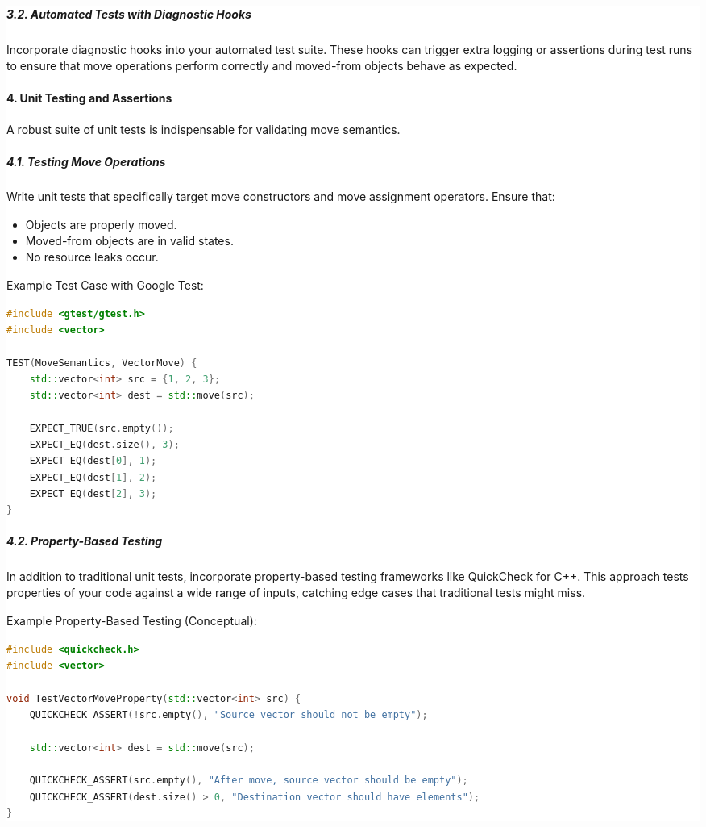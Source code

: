##### 3.2. Automated Tests with Diagnostic Hooks

Incorporate diagnostic hooks into your automated test suite. These hooks can trigger extra logging or assertions during test runs to ensure that move operations perform correctly and moved-from objects behave as expected.

#### 4. Unit Testing and Assertions

A robust suite of unit tests is indispensable for validating move semantics.

##### 4.1. Testing Move Operations

Write unit tests that specifically target move constructors and move assignment operators. Ensure that:

- Objects are properly moved.
- Moved-from objects are in valid states.
- No resource leaks occur.

Example Test Case with Google Test:

```cpp
#include <gtest/gtest.h>
#include <vector>

TEST(MoveSemantics, VectorMove) {
    std::vector<int> src = {1, 2, 3};
    std::vector<int> dest = std::move(src);

    EXPECT_TRUE(src.empty());
    EXPECT_EQ(dest.size(), 3);
    EXPECT_EQ(dest[0], 1);
    EXPECT_EQ(dest[1], 2);
    EXPECT_EQ(dest[2], 3);
}
```

##### 4.2. Property-Based Testing

In addition to traditional unit tests, incorporate property-based testing frameworks like QuickCheck for C++. This approach tests properties of your code against a wide range of inputs, catching edge cases that traditional tests might miss.

Example Property-Based Testing (Conceptual):

```cpp
#include <quickcheck.h>
#include <vector>

void TestVectorMoveProperty(std::vector<int> src) {
    QUICKCHECK_ASSERT(!src.empty(), "Source vector should not be empty");

    std::vector<int> dest = std::move(src);

    QUICKCHECK_ASSERT(src.empty(), "After move, source vector should be empty");
    QUICKCHECK_ASSERT(dest.size() > 0, "Destination vector should have elements");
}
```
